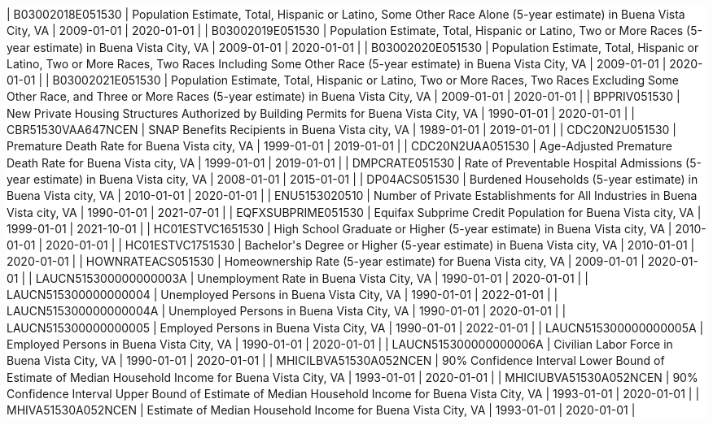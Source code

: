| B03002018E051530          | Population Estimate, Total, Hispanic or Latino, Some Other Race Alone (5-year estimate) in Buena Vista City, VA                                                               | 2009-01-01          | 2020-01-01        |
| B03002019E051530          | Population Estimate, Total, Hispanic or Latino, Two or More Races (5-year estimate) in Buena Vista City, VA                                                                   | 2009-01-01          | 2020-01-01        |
| B03002020E051530          | Population Estimate, Total, Hispanic or Latino, Two or More Races, Two Races Including Some Other Race (5-year estimate) in Buena Vista City, VA                              | 2009-01-01          | 2020-01-01        |
| B03002021E051530          | Population Estimate, Total, Hispanic or Latino, Two or More Races, Two Races Excluding Some Other Race, and Three or More Races (5-year estimate) in Buena Vista City, VA     | 2009-01-01          | 2020-01-01        |
| BPPRIV051530              | New Private Housing Structures Authorized by Building Permits for Buena Vista City, VA                                                                                        | 1990-01-01          | 2020-01-01        |
| CBR51530VAA647NCEN        | SNAP Benefits Recipients in Buena Vista city, VA                                                                                                                              | 1989-01-01          | 2019-01-01        |
| CDC20N2U051530            | Premature Death Rate for Buena Vista city, VA                                                                                                                                 | 1999-01-01          | 2019-01-01        |
| CDC20N2UAA051530          | Age-Adjusted Premature Death Rate for Buena Vista city, VA                                                                                                                    | 1999-01-01          | 2019-01-01        |
| DMPCRATE051530            | Rate of Preventable Hospital Admissions (5-year estimate) in Buena Vista city, VA                                                                                             | 2008-01-01          | 2015-01-01        |
| DP04ACS051530             | Burdened Households (5-year estimate) in Buena Vista city, VA                                                                                                                 | 2010-01-01          | 2020-01-01        |
| ENU5153020510             | Number of Private Establishments for All Industries in Buena Vista city, VA                                                                                                   | 1990-01-01          | 2021-07-01        |
| EQFXSUBPRIME051530        | Equifax Subprime Credit Population for Buena Vista city, VA                                                                                                                   | 1999-01-01          | 2021-10-01        |
| HC01ESTVC1651530          | High School Graduate or Higher (5-year estimate) in Buena Vista city, VA                                                                                                      | 2010-01-01          | 2020-01-01        |
| HC01ESTVC1751530          | Bachelor's Degree or Higher (5-year estimate) in Buena Vista city, VA                                                                                                         | 2010-01-01          | 2020-01-01        |
| HOWNRATEACS051530         | Homeownership Rate (5-year estimate) for Buena Vista city, VA                                                                                                                 | 2009-01-01          | 2020-01-01        |
| LAUCN515300000000003A     | Unemployment Rate in Buena Vista City, VA                                                                                                                                     | 1990-01-01          | 2020-01-01        |
| LAUCN515300000000004      | Unemployed Persons in Buena Vista City, VA                                                                                                                                    | 1990-01-01          | 2022-01-01        |
| LAUCN515300000000004A     | Unemployed Persons in Buena Vista City, VA                                                                                                                                    | 1990-01-01          | 2020-01-01        |
| LAUCN515300000000005      | Employed Persons in Buena Vista City, VA                                                                                                                                      | 1990-01-01          | 2022-01-01        |
| LAUCN515300000000005A     | Employed Persons in Buena Vista City, VA                                                                                                                                      | 1990-01-01          | 2020-01-01        |
| LAUCN515300000000006A     | Civilian Labor Force in Buena Vista City, VA                                                                                                                                  | 1990-01-01          | 2020-01-01        |
| MHICILBVA51530A052NCEN    | 90% Confidence Interval Lower Bound of Estimate of Median Household Income for Buena Vista City, VA                                                                           | 1993-01-01          | 2020-01-01        |
| MHICIUBVA51530A052NCEN    | 90% Confidence Interval Upper Bound of Estimate of Median Household Income for Buena Vista City, VA                                                                           | 1993-01-01          | 2020-01-01        |
| MHIVA51530A052NCEN        | Estimate of Median Household Income for Buena Vista City, VA                                                                                                                  | 1993-01-01          | 2020-01-01        |